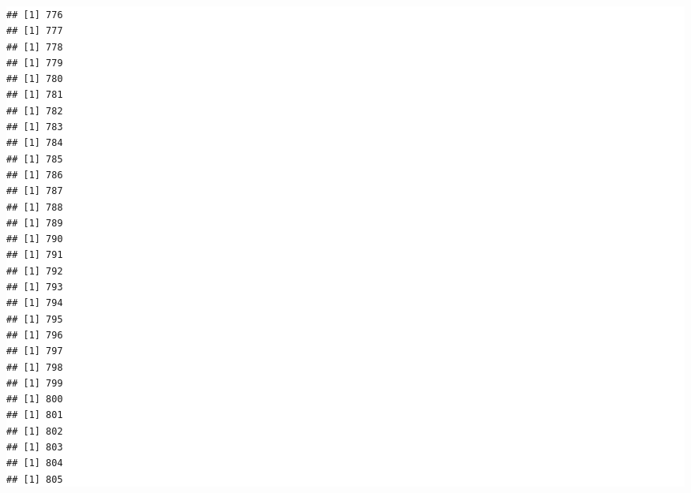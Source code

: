     ## [1] 776
    ## [1] 777
    ## [1] 778
    ## [1] 779
    ## [1] 780
    ## [1] 781
    ## [1] 782
    ## [1] 783
    ## [1] 784
    ## [1] 785
    ## [1] 786
    ## [1] 787
    ## [1] 788
    ## [1] 789
    ## [1] 790
    ## [1] 791
    ## [1] 792
    ## [1] 793
    ## [1] 794
    ## [1] 795
    ## [1] 796
    ## [1] 797
    ## [1] 798
    ## [1] 799
    ## [1] 800
    ## [1] 801
    ## [1] 802
    ## [1] 803
    ## [1] 804
    ## [1] 805